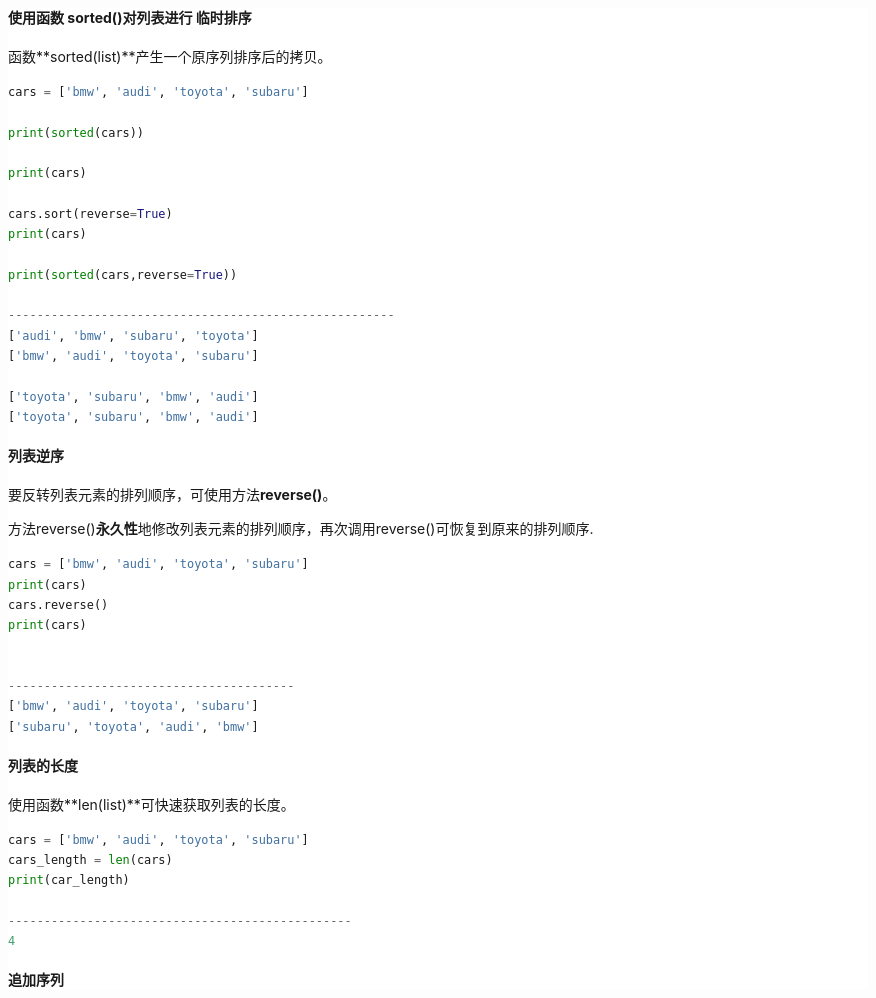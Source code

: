 #### 使用函数 sorted()对列表进行 临时排序

函数**sorted(list)**产生一个原序列排序后的拷贝。

```python
cars = ['bmw', 'audi', 'toyota', 'subaru']

print(sorted(cars))

print(cars)

cars.sort(reverse=True)
print(cars)

print(sorted(cars,reverse=True))

------------------------------------------------------
['audi', 'bmw', 'subaru', 'toyota']
['bmw', 'audi', 'toyota', 'subaru']

['toyota', 'subaru', 'bmw', 'audi']
['toyota', 'subaru', 'bmw', 'audi']
```

#### 列表逆序

要反转列表元素的排列顺序，可使用方法**reverse()**。  

方法reverse()**永久性**地修改列表元素的排列顺序，再次调用reverse()可恢复到原来的排列顺序.

```python
cars = ['bmw', 'audi', 'toyota', 'subaru']
print(cars)
cars.reverse()
print(cars)


----------------------------------------
['bmw', 'audi', 'toyota', 'subaru']
['subaru', 'toyota', 'audi', 'bmw']
```

#### 列表的长度

使用函数**len(list)**可快速获取列表的长度。

```python
cars = ['bmw', 'audi', 'toyota', 'subaru']
cars_length = len(cars)
print(car_length)

------------------------------------------------
4
```

#### 追加序列
